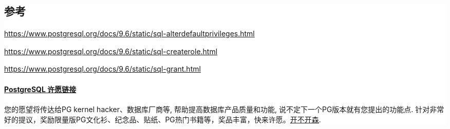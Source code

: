 ## 参考
https://www.postgresql.org/docs/9.6/static/sql-alterdefaultprivileges.html  
  
https://www.postgresql.org/docs/9.6/static/sql-createrole.html  
  
https://www.postgresql.org/docs/9.6/static/sql-grant.html  
              
     
  
  
  
  
  
  
  
  
  
  
  
  
  
  
  
  
  
  
  
  
  
  
  
  
  
  
  
  
  
  
  
  
  
  
  
  
  
  
  
  
  
  
  
  
  
  
  
  
  
  
  
  
  
  
  
  
  
  
  
  
  
  
  
  
  
  
  
  
  
  
  
  
  
#### [PostgreSQL 许愿链接](https://github.com/digoal/blog/issues/76 "269ac3d1c492e938c0191101c7238216")
您的愿望将传达给PG kernel hacker、数据库厂商等, 帮助提高数据库产品质量和功能, 说不定下一个PG版本就有您提出的功能点. 针对非常好的提议，奖励限量版PG文化衫、纪念品、贴纸、PG热门书籍等，奖品丰富，快来许愿。[开不开森](https://github.com/digoal/blog/issues/76 "269ac3d1c492e938c0191101c7238216").  
  